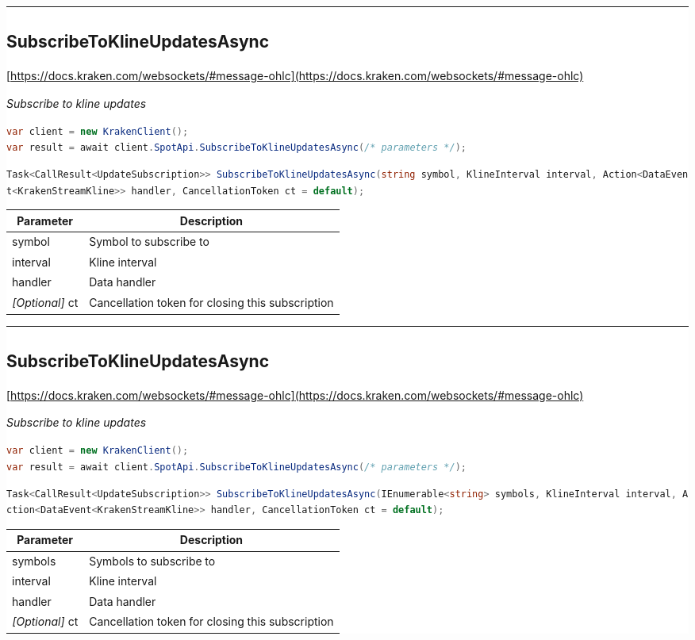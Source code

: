 </p>

***

## SubscribeToKlineUpdatesAsync  

[https://docs.kraken.com/websockets/#message-ohlc](https://docs.kraken.com/websockets/#message-ohlc)  
<p>

*Subscribe to kline updates*  

```csharp  
var client = new KrakenClient();  
var result = await client.SpotApi.SubscribeToKlineUpdatesAsync(/* parameters */);  
```  

```csharp  
Task<CallResult<UpdateSubscription>> SubscribeToKlineUpdatesAsync(string symbol, KlineInterval interval, Action<DataEvent<KrakenStreamKline>> handler, CancellationToken ct = default);  
```  

|Parameter|Description|
|---|---|
|symbol|Symbol to subscribe to|
|interval|Kline interval|
|handler|Data handler|
|_[Optional]_ ct|Cancellation token for closing this subscription|

</p>

***

## SubscribeToKlineUpdatesAsync  

[https://docs.kraken.com/websockets/#message-ohlc](https://docs.kraken.com/websockets/#message-ohlc)  
<p>

*Subscribe to kline updates*  

```csharp  
var client = new KrakenClient();  
var result = await client.SpotApi.SubscribeToKlineUpdatesAsync(/* parameters */);  
```  

```csharp  
Task<CallResult<UpdateSubscription>> SubscribeToKlineUpdatesAsync(IEnumerable<string> symbols, KlineInterval interval, Action<DataEvent<KrakenStreamKline>> handler, CancellationToken ct = default);  
```  

|Parameter|Description|
|---|---|
|symbols|Symbols to subscribe to|
|interval|Kline interval|
|handler|Data handler|
|_[Optional]_ ct|Cancellation token for closing this subscription|

